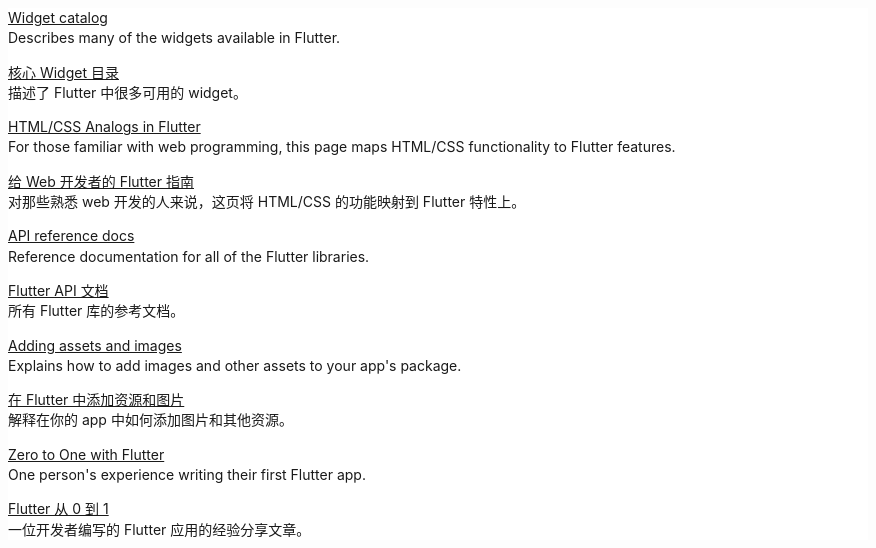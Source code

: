 [Widget catalog][]
<br> Describes many of the widgets available in Flutter.
  
[核心 Widget 目录][Widget catalog]<br>
描述了 Flutter 中很多可用的 widget。

[HTML/CSS Analogs in Flutter][]
<br> For those familiar with web programming,
  this page maps HTML/CSS functionality to Flutter features.

[给 Web 开发者的 Flutter 指南][HTML/CSS Analogs in Flutter]
<br> 对那些熟悉 web 开发的人来说，这页将 HTML/CSS 的功能映射到 Flutter 特性上。

[API reference docs][]
<br> Reference documentation for all of the Flutter libraries.
  
[Flutter API 文档][API reference docs]
<br> 所有 Flutter 库的参考文档。

[Adding assets and images][]
<br> Explains how to add images and other assets to your app's package.

[在 Flutter 中添加资源和图片][Adding assets and images]
<br> 解释在你的 app 中如何添加图片和其他资源。

[Zero to One with Flutter][]
<br> One person's experience writing their first Flutter app.

[Flutter 从 0 到 1][Zero to One with Flutter]
<br> 一位开发者编写的 Flutter 应用的经验分享文章。

[Layout tutorial]: /ui/layout/tutorial
[Widget catalog]: /ui/widgets
[HTML/CSS Analogs in Flutter]: /get-started/flutter-for/web-devs
[API reference docs]: {{api}}
[Adding assets and images]: /ui/assets/assets-and-images
[Zero to One with Flutter]: {{site.medium}}/@mravn/zero-to-one-with-flutter-43b13fd7b354


[`Container`]: {{api}}/widgets/Container-class.html
[Debugging layout issues visually]: /tools/devtools/inspector#debugging-layout-issues-visually
[`Icon`]: {{api}}/material/Icons-class.html
[`Row`]: {{api}}/widgets/Row-class.html
[`Text`]: {{api}}/widgets/Text-class.html
[`Center`]: {{api}}/widgets/Center-class.html
[layout widgets]: /ui/widgets/layout
[icons]: {{api}}/material/Icons-class.html
[images]: {{api}}/widgets/Image-class.html
[text]: {{api}}/widgets/Text-class.html
[`Text`]: {{api}}/widgets/Text-class.html
[visible widget]: /ui/widgets
[`CupertinoColors`]: {{api}}/cupertino/CupertinoColors-class.html
[`CupertinoPageScaffold`]: {{api}}/cupertino/CupertinoPageScaffold-class.html
[`CupertinoThemeData`]: {{api}}/cupertino/CupertinoThemeData-class.html
[`CupertinoNavigationBar`]: {{api}}/cupertino/CupertinoNavigationBar-class.html
[Cupertino library]: {{api}}/cupertino/cupertino-library.html
[Apple's Human Interface Guidelines for iOS]: {{site.apple-dev}}/design/human-interface-guidelines/designing-for-ios
[`build()`]: {{api}}/widgets/StatelessWidget/build.html
[Material library]: {{api}}/material/material-library.html
[`Scaffold`]: {{api}}/material/Scaffold-class.html
[widgets library]: {{api}}/widgets/widgets-library.html
[Common layout widgets]: #common-layout-widgets
[`Column`]: {{api}}/widgets/Column-class.html
[`ListTile`]: {{api}}/material/ListTile-class.html
[`ListView`]: {{api}}/widgets/ListView-class.html
[`Row`]: {{api}}/widgets/Row-class.html
[`CrossAxisAlignment`]: {{api}}/rendering/CrossAxisAlignment.html
[`MainAxisAlignment`]: {{api}}/rendering/MainAxisAlignment.html
[`pubspec.yaml` file]: {{examples}}/layout/row_column/pubspec.yaml
[`Expanded`]: {{api}}/widgets/Expanded-class.html
[sizing]: {{examples}}/layout/sizing
[Pavlova image]: https://pixabay.com/en/photos/pavlova
[蛋糕图片]: https://pixabay.com/en/photos/pavlova
[Pixabay]: https://pixabay.com/en/photos/pavlova
[pubspec file]: {{examples}}/layout/pavlova/pubspec.yaml
[`Scaffold`]: {{api}}/material/Scaffold-class.html
[`AppBar`]: {{api}}/material/AppBar-class.html
[`Container`]: {{api}}/widgets/Container-class.html
[`CupertinoPageScaffold`]: {{api}}/cupertino/CupertinoPageScaffold-class.html
[`CupertinoNavigationBar`]: {{api}}/cupertino/CupertinoNavigationBar-class.html
[`CupertinoSegmentedControl`]: {{api}}/cupertino/CupertinoSegmentedControl-class.html
[`CupertinoTabBar`]: {{api}}/cupertino/CupertinoTabBar-class.html
[`CupertinoTabScaffold`]: {{api}}/cupertino/CupertinoTabScaffold-class.html
[`GridView`]: {{api}}/widgets/GridView-class.html
[`ListTile`]: {{api}}/material/ListTile-class.html
[`ListView`]: {{api}}/widgets/ListView-class.html
[Material library]: {{api}}/material/material-library.html
[widgets library]: {{api}}/widgets/widgets-library.html
[`Container`]: {{api}}/widgets/Container-class.html
[`Container`]: {{api}}/widgets/Container-class.html
[tutorial]: /ui/layout/tutorial
[`GridView`]: {{api}}/widgets/GridView-class.html
[`DataTable`]: {{api}}/material/DataTable-class.html
[`Table`]: {{api}}/widgets/Table-class.html
[`GridTile`]: {{api}}/material/GridTile-class.html
[`ListView`]: {{api}}/widgets/ListView-class.html
[`Column`]: {{api}}/widgets/Column-class.html
[`Colors`]: {{api}}/material/Colors-class.html
[Material 2 Design palette]: {{site.material2}}/design/color/the-color-system.html#tools-for-picking-colors
[`Stack`]: {{api}}/widgets/Stack-class.html
[`Card`]: {{api}}/material/Card-class.html
[Elevation]: {{site.material}}/styles/elevation
[`ListTile`]: {{api}}/material/ListTile-class.html
[Material Design]: {{site.material}}/styles
[`SizedBox`]: {{api}}/widgets/SizedBox-class.html
[Material library]: {{api}}/material/material-library.html
[Material card]: {{site.material}}/components/cards
[Material library]: {{api}}/material/material-library.html
[`Card`]: {{api}}/material/Card-class.html
[`ListTile`]: {{api}}/material/ListTile-class.html
[`ListView`]: {{api}}/widgets/ListView-class.html
[Material library]: {{api}}/material/material-library.html
[Material library]: {{api}}/material/material-library.html
[Understanding constraints]: /ui/layout/constraints
[Widget of the Week series]: {{site.yt.playlist}}PLjxrf2q8roU23XGwz3Km7sQZFTdB996iG
[Flutter in Focus]: {{site.yt.watch}}?v=wgTBLj7rMPM&list=PLjxrf2q8roU2HdJQDjJzOeO6J3FoFLWr2